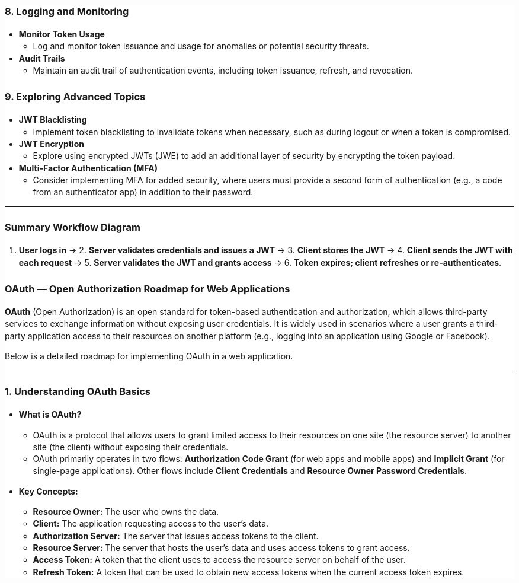 ### 8. **Logging and Monitoring**

- **Monitor Token Usage**
  - Log and monitor token issuance and usage for anomalies or potential security threats.
- **Audit Trails**
  - Maintain an audit trail of authentication events, including token issuance, refresh, and revocation.

### 9. **Exploring Advanced Topics**

- **JWT Blacklisting**
  - Implement token blacklisting to invalidate tokens when necessary, such as during logout or when a token is compromised.
- **JWT Encryption**
  - Explore using encrypted JWTs (JWE) to add an additional layer of security by encrypting the token payload.
- **Multi-Factor Authentication (MFA)**
  - Consider implementing MFA for added security, where users must provide a second form of authentication (e.g., a code from an authenticator app) in addition to their password.

---

### Summary Workflow Diagram

1. **User logs in** → 2. **Server validates credentials and issues a JWT** → 3. **Client stores the JWT** → 4. **Client sends the JWT with each request** → 5. **Server validates the JWT and grants access** → 6. **Token expires; client refreshes or re-authenticates**.

### OAuth — Open Authorization Roadmap for Web Applications

**OAuth** (Open Authorization) is an open standard for token-based authentication and authorization, which allows third-party services to exchange information without exposing user credentials. It is widely used in scenarios where a user grants a third-party application access to their resources on another platform (e.g., logging into an application using Google or Facebook).

Below is a detailed roadmap for implementing OAuth in a web application.

---

### 1. **Understanding OAuth Basics**

- **What is OAuth?**

  - OAuth is a protocol that allows users to grant limited access to their resources on one site (the resource server) to another site (the client) without exposing their credentials.
  - OAuth primarily operates in two flows: **Authorization Code Grant** (for web apps and mobile apps) and **Implicit Grant** (for single-page applications). Other flows include **Client Credentials** and **Resource Owner Password Credentials**.

- **Key Concepts:**

  - **Resource Owner:** The user who owns the data.
  - **Client:** The application requesting access to the user’s data.
  - **Authorization Server:** The server that issues access tokens to the client.
  - **Resource Server:** The server that hosts the user’s data and uses access tokens to grant access.
  - **Access Token:** A token that the client uses to access the resource server on behalf of the user.
  - **Refresh Token:** A token that can be used to obtain new access tokens when the current access token expires.
